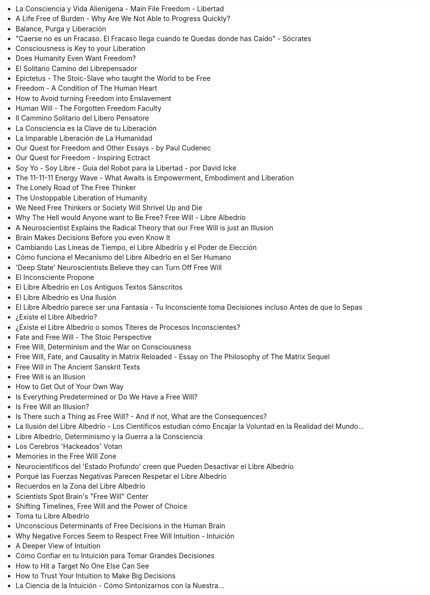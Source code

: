 - La Consciencia y Vida Alienígena - Main File
Freedom - Libertad
- A Life Free of Burden - Why Are We Not Able to Progress Quickly?
- Balance, Purga y Liberación
- "Caerse no es un Fracaso. El Fracaso llega cuando te Quedas donde has Caído" - Sócrates
- Consciousness is Key to your Liberation
- Does Humanity Even Want Freedom?
- El Solitario Camino del Librepensador
- Epictetus - The Stoic-Slave who taught the World to be Free
- Freedom - A Condition of The Human Heart
- How to Avoid turning Freedom into Enslavement
- Human Will - The Forgotten Freedom Faculty
- Il Cammino Solitario del Libero Pensatore
- La Consciencia es la Clave de tu Liberación
- La Imparable Liberación de La Humanidad
- Our Quest for Freedom and Other Essays - by Paul Cudenec
- Our Quest for Freedom - Inspiring Ectract
- Soy Yo - Soy Libre - Guía del Robot para la Libertad - por David Icke
- The 11-11-11 Energy Wave - What Awaits is Empowerment, Embodiment and Liberation
- The Lonely Road of The Free Thinker
- The Unstoppable Liberation of Humanity
- We Need Free Thinkers or Society Will Shrivel Up and Die
- Why The Hell would Anyone want to Be Free?
Free Will - Libre Albedrío
- A Neuroscientist Explains the Radical Theory that our Free Will is just an Illusion
- Brain Makes Decisions Before you even Know It
- Cambiando Las Líneas de Tiempo, el Libre Albedrío y el Poder de Elección
- Cómo funciona el Mecanismo del Libre Albedrío en el Ser Humano
- 'Deep State' Neuroscientists Believe they can Turn Off Free Will
- El Inconsciente Propone
- El Libre Albedrío en Los Antiguos Textos Sánscritos
- El Libre Albedrío es Una Ilusión
- El Libre Albedrío parece ser una Fantasía - Tu Inconsciente toma Decisiones incluso Antes de que lo Sepas
- ¿Existe el Libre Albedrío?
- ¿Existe el Libre Albedrío o somos Títeres de Procesos Inconscientes?
- Fate and Free Will - The Stoic Perspective
- Free Will, Determinism and the War on Consciousness
- Free Will, Fate, and Causality in Matrix Reloaded - Essay on The Philosophy of The Matrix Sequel
- Free Will in The Ancient Sanskrit Texts
- Free Will is an Illusion
- How to Get Out of Your Own Way
- Is Everything Predetermined or Do We Have a Free Will?
- Is Free Will an Illusion?
- Is There such a Thing as Free Will? - And if not, What are the Consequences?
- La Ilusión del Libre Albedrío - Los Científicos estudian cómo Encajar la Voluntad en la Realidad del Mundo...
- Libre Albedrío, Determinismo y la Guerra a la Consciencia
- Los Cerebros 'Hackeados' Votan
- Memories in the Free Will Zone
- Neurocientíficos del 'Estado Profundo' creen que Pueden Desactivar el Libre Albedrío
- Porqué las Fuerzas Negativas Parecen Respetar el Libre Albedrío
- Recuerdos en la Zona del Libre Albedrío
- Scientists Spot Brain's "Free Will" Center
- Shifting Timelines, Free Will and the Power of Choice
- Toma tu Libre Albedrío
- Unconscious Determinants of Free Decisions in the Human Brain
- Why Negative Forces Seem to Respect Free Will
Intuition - Intuición
- A Deeper View of Intuition
- Cómo Confiar en tu Intuición para Tomar Grandes Decisiones
- How to Hit a Target No One Else Can See
- How to Trust Your Intuition to Make Big Decisions
- La Ciencia de la Intuición - Cómo Sintonizarnos con la Nuestra...